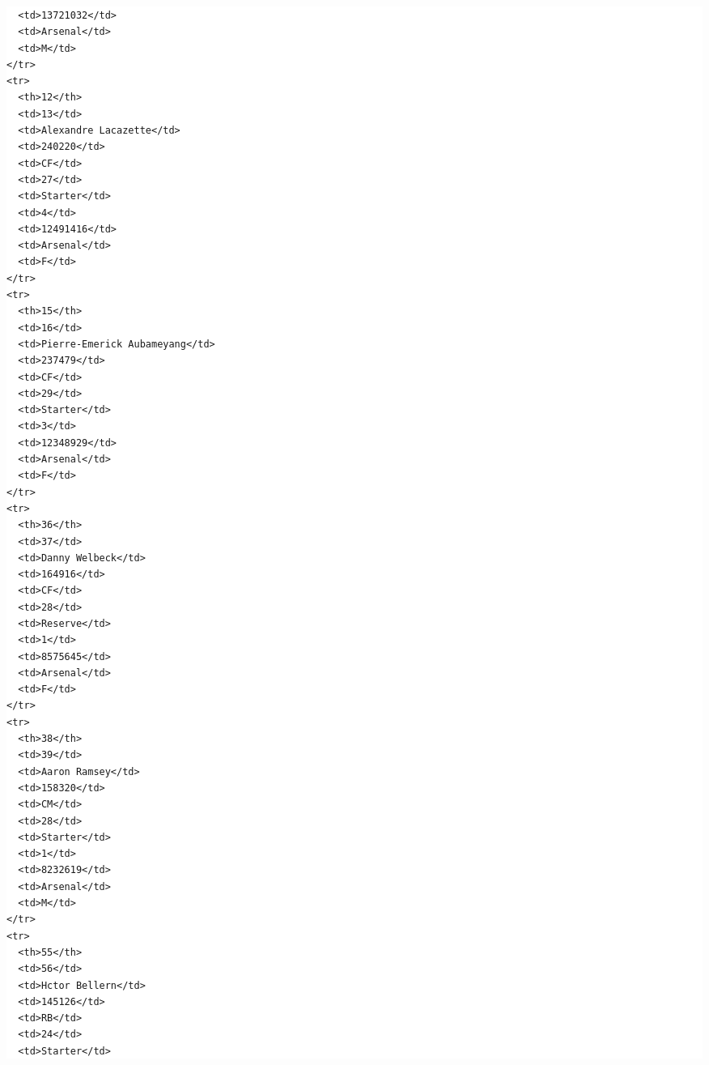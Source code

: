       <td>13721032</td>
      <td>Arsenal</td>
      <td>M</td>
    </tr>
    <tr>
      <th>12</th>
      <td>13</td>
      <td>Alexandre Lacazette</td>
      <td>240220</td>
      <td>CF</td>
      <td>27</td>
      <td>Starter</td>
      <td>4</td>
      <td>12491416</td>
      <td>Arsenal</td>
      <td>F</td>
    </tr>
    <tr>
      <th>15</th>
      <td>16</td>
      <td>Pierre-Emerick Aubameyang</td>
      <td>237479</td>
      <td>CF</td>
      <td>29</td>
      <td>Starter</td>
      <td>3</td>
      <td>12348929</td>
      <td>Arsenal</td>
      <td>F</td>
    </tr>
    <tr>
      <th>36</th>
      <td>37</td>
      <td>Danny Welbeck</td>
      <td>164916</td>
      <td>CF</td>
      <td>28</td>
      <td>Reserve</td>
      <td>1</td>
      <td>8575645</td>
      <td>Arsenal</td>
      <td>F</td>
    </tr>
    <tr>
      <th>38</th>
      <td>39</td>
      <td>Aaron Ramsey</td>
      <td>158320</td>
      <td>CM</td>
      <td>28</td>
      <td>Starter</td>
      <td>1</td>
      <td>8232619</td>
      <td>Arsenal</td>
      <td>M</td>
    </tr>
    <tr>
      <th>55</th>
      <td>56</td>
      <td>Hctor Bellern</td>
      <td>145126</td>
      <td>RB</td>
      <td>24</td>
      <td>Starter</td>